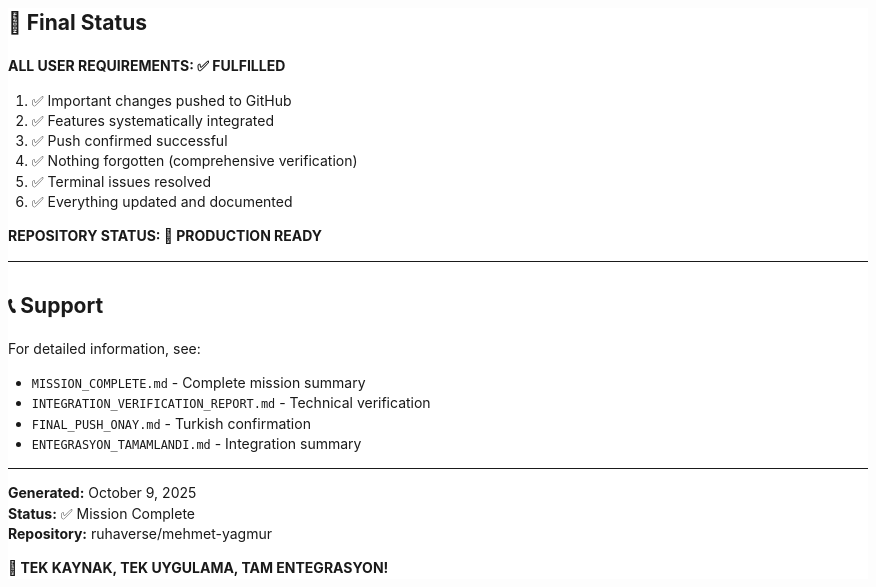 ## 🎊 Final Status

**ALL USER REQUIREMENTS: ✅ FULFILLED**

1. ✅ Important changes pushed to GitHub
2. ✅ Features systematically integrated
3. ✅ Push confirmed successful
4. ✅ Nothing forgotten (comprehensive verification)
5. ✅ Terminal issues resolved
6. ✅ Everything updated and documented

**REPOSITORY STATUS: 🎯 PRODUCTION READY**

---

## 📞 Support

For detailed information, see:
- `MISSION_COMPLETE.md` - Complete mission summary
- `INTEGRATION_VERIFICATION_REPORT.md` - Technical verification
- `FINAL_PUSH_ONAY.md` - Turkish confirmation
- `ENTEGRASYON_TAMAMLANDI.md` - Integration summary

---

**Generated:** October 9, 2025  
**Status:** ✅ Mission Complete  
**Repository:** ruhaverse/mehmet-yagmur  

**🎯 TEK KAYNAK, TEK UYGULAMA, TAM ENTEGRASYON!**
